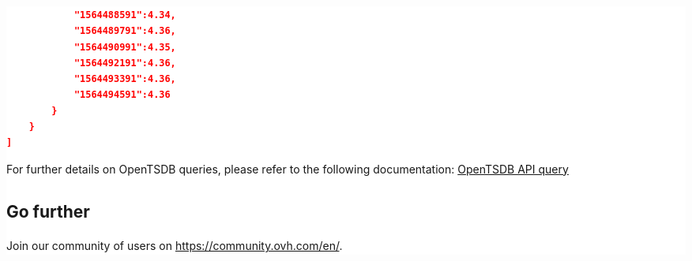 ```json
            "1564488591":4.34,
            "1564489791":4.36,
            "1564490991":4.35,
            "1564492191":4.36,
            "1564493391":4.36,
            "1564494591":4.36
        }
    }
]
```

For further details on OpenTSDB queries, please refer to the following documentation: [OpenTSDB API query](http://opentsdb.net/docs/build/html/api_http/query/index.html)

## Go further

Join our community of users on <https://community.ovh.com/en/>.
